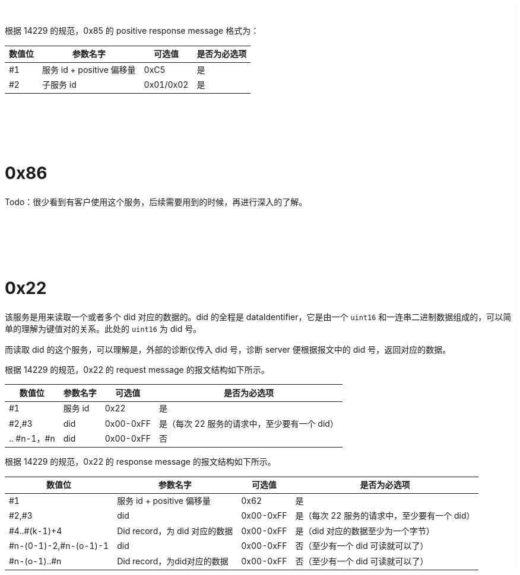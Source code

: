 <br/>

根据 14229 的规范，0x85 的 positive response message 格式为：

| 数值位 | 参数名字                  | 可选值    | 是否为必选项 |
| ------ | ------------------------- | --------- | ------------ |
| #1     | 服务 id + positive 偏移量 | 0xC5      | 是           |
| #2     | 子服务 id                 | 0x01/0x02 | 是           |

<br/>

<br/>

<br/>

# 0x86

Todo：很少看到有客户使用这个服务，后续需要用到的时候，再进行深入的了解。

<br/>

<br/>

<br/>

# 0x22

该服务是用来读取一个或者多个 did 对应的数据的。did 的全程是 dataIdentifier，它是由一个 `uint16` 和一连串二进制数据组成的，可以简单的理解为键值对的关系。此处的 `uint16` 为 did 号。

而读取 did 的这个服务，可以理解是，外部的诊断仪传入 did 号，诊断 server 便根据报文中的 did 号，返回对应的数据。

根据 14229 的规范，0x22 的 request message 的报文结构如下所示。

| 数值位      | 参数名字 | 可选值    | 是否为必选项                                 |
| ----------- | -------- | --------- | -------------------------------------------- |
| #1          | 服务 id  | 0x22      | 是                                           |
| #2,#3       | did      | 0x00-0xFF | 是（每次 22 服务的请求中，至少要有一个 did） |
| .. #n-1，#n | did      | 0x00-0xFF | 否                                           |

根据 14229 的规范，0x22 的 response message 的报文结构如下所示。

| 数值位                | 参数名字                      | 可选值    | 是否为必选项                                 |
| --------------------- | ----------------------------- | --------- | -------------------------------------------- |
| #1                    | 服务 id + positive 偏移量     | 0x62      | 是                                           |
| #2,#3                 | did                           | 0x00-0xFF | 是（每次 22 服务的请求中，至少要有一个 did） |
| #4..#(k-1)+4          | Did record，为 did 对应的数据 | 0x00-0xFF | 是（did 对应的数据至少为一个字节）           |
| #n-(0-1)-2,#n-(o-1)-1 | did                           | 0x00-0xFF | 否（至少有一个 did 可读就可以了）            |
| #n-(o-1)..#n          | Did record，为did对应的数据   | 0x00-0xFF | 否（至少有一个 did 可读就可以了）            |

